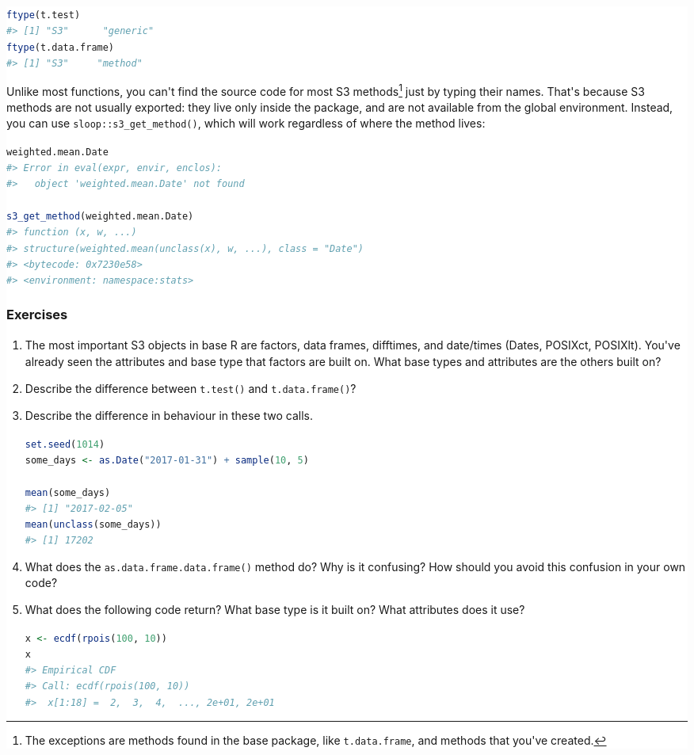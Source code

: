 
```r
ftype(t.test)
#> [1] "S3"      "generic"
ftype(t.data.frame)
#> [1] "S3"     "method"
```

Unlike most functions, you can't find the source code for most S3 methods[^base-s3] just by typing their names. That's because S3 methods are not usually exported: they live only inside the package, and are not available from the global environment. Instead, you can use `sloop::s3_get_method()`, which will work regardless of where the method lives:


```r
weighted.mean.Date
#> Error in eval(expr, envir, enclos):
#>   object 'weighted.mean.Date' not found

s3_get_method(weighted.mean.Date)
#> function (x, w, ...) 
#> structure(weighted.mean(unclass(x), w, ...), class = "Date")
#> <bytecode: 0x7230e58>
#> <environment: namespace:stats>
```

[^base-s3]: The exceptions are methods found in the base package, like `t.data.frame`, and methods that you've created.

### Exercises

1.  The most important S3 objects in base R are factors, data frames,
    difftimes, and date/times (Dates, POSIXct, POSIXlt). You've already seen 
    the attributes and base type that factors are built on. What base types and 
    attributes are the others built on?

1.  Describe the difference between `t.test()` and `t.data.frame()`?

1.  Describe the difference in behaviour in these two calls.

    
    ```r
    set.seed(1014)
    some_days <- as.Date("2017-01-31") + sample(10, 5)
    
    mean(some_days)
    #> [1] "2017-02-05"
    mean(unclass(some_days))
    #> [1] 17202
    ```

1.  What does the `as.data.frame.data.frame()` method do? Why is
    it confusing? How should you avoid this confusion in your own
    code?

1.  What does the following code return? What base type is it built on?
    What attributes does it use?

    
    ```r
    x <- ecdf(rpois(100, 10))
    x
    #> Empirical CDF 
    #> Call: ecdf(rpois(100, 10))
    #>  x[1:18] =  2,  3,  4,  ..., 2e+01, 2e+01
    ```


[^base-constructors]: Recent versions of R have `.Date()`, `.difftime()`, `.POSIXct()`, and `.POSIXlt()` constructors but they are internal, not well documented, and do not follow the principles that I recommend.
[^efficient]: Note that this helper is not efficient: behind the scenes `ISODatetime()` works by pasting the components into a string and then using `strptime()`. A more efficient equivalent is available in `lubridate::make_datetime()`.
[^ellipsis]: See <https://github.com/hadley/ellipsis> for an experimental way of warning when methods fail to use all the argument in `...`, providing a potential resolution of this issue.